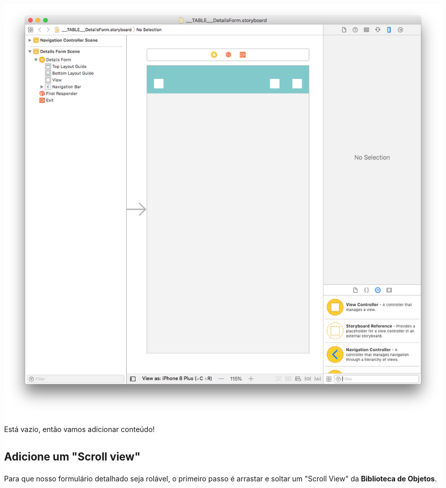 ![Empty storyboard custom template](img/empty-storyboard-custom-detailform-template.png)

Está vazio, então vamos adicionar conteúdo!

## Adicione um "Scroll view"

Para que nosso formulário detalhado seja rolável, o primeiro passo é arrastar e soltar um "Scroll View" da **Biblioteca de Objetos**.
